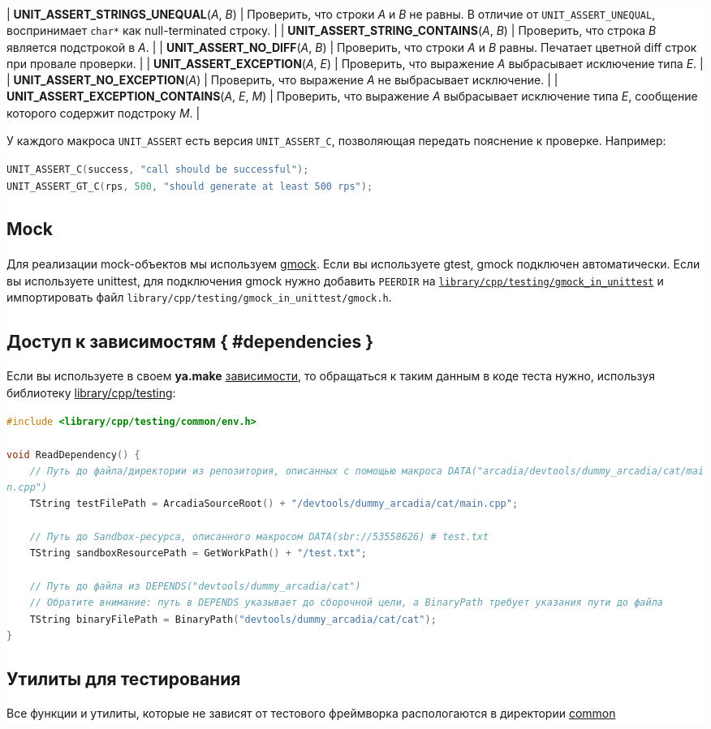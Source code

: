 | **UNIT_ASSERT_STRINGS_UNEQUAL**(*A*, *B*) | Проверить, что строки *A* и *B* не равны. В отличие от `UNIT_ASSERT_UNEQUAL`, воспринимает `char*` как null-terminated строку. |
| **UNIT_ASSERT_STRING_CONTAINS**(*A*, *B*) | Проверить, что строка *B* является подстрокой в *A*. |
| **UNIT_ASSERT_NO_DIFF**(*A*, *B*) | Проверить, что строки *A* и *B* равны. Печатает цветной diff строк при провале проверки. |
| **UNIT_ASSERT_EXCEPTION**(*A*, *E*) | Проверить, что выражение *A* выбрасывает исключение типа *E*. |
| **UNIT_ASSERT_NO_EXCEPTION**(*A*) | Проверить, что выражение *A* не выбрасывает исключение. |
| **UNIT_ASSERT_EXCEPTION_CONTAINS**(*A*, *E*, *M*) | Проверить, что выражение *A* выбрасывает исключение типа *E*, сообщение которого содержит подстроку *M*. |

У каждого макроса `UNIT_ASSERT` есть версия `UNIT_ASSERT_C`,
позволяющая передать пояснение к проверке. Например:

```cpp
UNIT_ASSERT_C(success, "call should be successful");
UNIT_ASSERT_GT_C(rps, 500, "should generate at least 500 rps");
```


## Mock

Для реализации mock-объектов мы используем [gmock].
Если вы используете gtest, gmock подключен автоматически.
Если вы используете unittest, для подключения gmock нужно добавить `PEERDIR`
на [`library/cpp/testing/gmock_in_unittest`]
и импортировать файл `library/cpp/testing/gmock_in_unittest/gmock.h`.

## Доступ к зависимостям { #dependencies }

Если вы используете в своем **ya.make** [зависимости](https://docs.yandex-team.ru/devtools/test/dependencies), то обращаться к таким данным в коде теста нужно, используя библиотеку [library/cpp/testing](https://a.yandex-team.ru/arcadia/library/cpp/testing/common/env.h):

```cpp
#include <library/cpp/testing/common/env.h>

void ReadDependency() {
    // Путь до файла/директории из репозитория, описанных с помощью макроса DATA("arcadia/devtools/dummy_arcadia/cat/main.cpp")
    TString testFilePath = ArcadiaSourceRoot() + "/devtools/dummy_arcadia/cat/main.cpp";

    // Путь до Sandbox-ресурса, описанного макросом DATA(sbr://53558626) # test.txt
    TString sandboxResourcePath = GetWorkPath() + "/test.txt";

    // Путь до файла из DEPENDS("devtools/dummy_arcadia/cat")
    // Обратите внимание: путь в DEPENDS указывает до сборочной цели, а BinaryPath требует указания пути до файла
    TString binaryFilePath = BinaryPath("devtools/dummy_arcadia/cat/cat");
}
```

## Утилиты для тестирования
Все функции и утилиты, которые не зависят от тестового фреймворка распологаются в директории [common](https://a.yandex-team.ru/arc_vcs/library/cpp/testing/common)


[`RECURSE_FOR_TESTS`]: https://docs.yandex-team.ru/ya-make/manual/common/macros#recurse
[`library/cpp/testing/common`]: https://a.yandex-team.ru/arc/trunk/arcadia/library/cpp/testing/common
[`library/cpp/testing/gmock_in_unittest`]: https://a.yandex-team.ru/arc/trunk/arcadia/library/cpp/testing/gmock_in_unittest
[DEVTOOLS-1467]: https://st.yandex-team.ru/DEVTOOLS-1467
[ya doc]: https://docs.yandex-team.ru/ya-make/manual/tests/common
[gtest]: https://github.com/google/googletest
[gtest doc]: https://github.com/google/googletest/tree/main/docs
[gmock]: https://github.com/google/googletest/blob/master/googlemock/README.md
[gmock doc]: https://github.com/google/googletest/tree/master/googlemock/docs
[gtest macros]: https://github.com/google/googletest/blob/main/docs/primer.md#assertions
[gtest advanced macros]: https://github.com/google/googletest/blob/main/docs/advanced.md#more-assertions
[gtest custom matchers src]: https://a.yandex-team.ru/arc/trunk/arcadia/library/cpp/testing/gtest_extensions/matchers.h